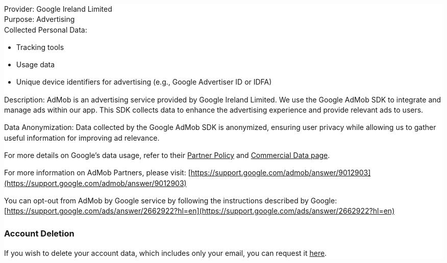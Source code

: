 Provider: Google Ireland Limited  
Purpose: Advertising  
Collected Personal Data:

-   Tracking tools
    
-   Usage data
    
-   Unique device identifiers for advertising (e.g., Google Advertiser ID or IDFA)
    

Description: AdMob is an advertising service provided by Google Ireland Limited. We use the Google AdMob SDK to integrate and manage ads within our app. This SDK collects data to enhance the advertising experience and provide relevant ads to users.

Data Anonymization: Data collected by the Google AdMob SDK is anonymized, ensuring user privacy while allowing us to gather useful information for improving ad relevance.

For more details on Google’s data usage, refer to their [Partner Policy](https://policies.google.com/technologies/partner-sites?hl=it) and [Commercial Data page](https://policies.google.com/technologies/partner-sites?hl=it).

For more information on AdMob Partners, please visit: [https://support.google.com/admob/answer/9012903](https://support.google.com/admob/answer/9012903)

  

You can opt-out from AdMob by Google service by following the instructions described by Google: [https://support.google.com/ads/answer/2662922?hl=en](https://support.google.com/ads/answer/2662922?hl=en)

  
  

### Account Deletion

If you wish to delete your account data, which includes only your email, you can request it [here](https://rpgmaster.ai/account-deletion).
